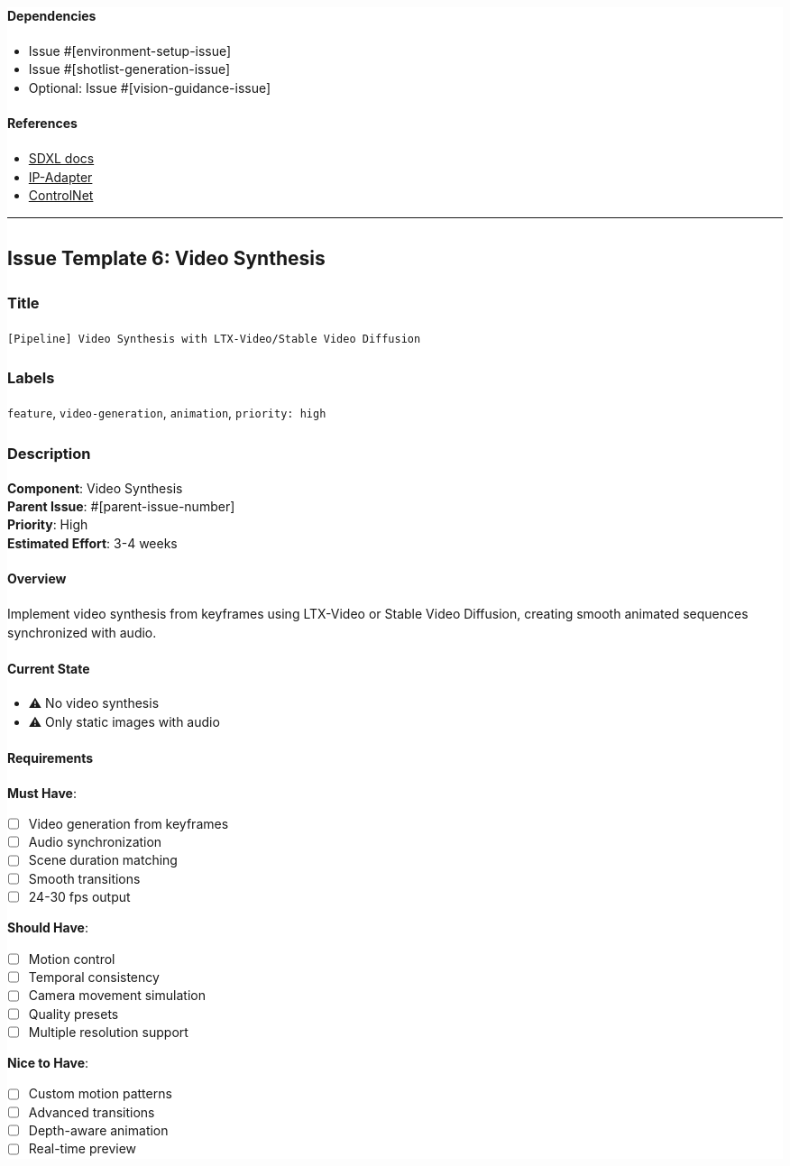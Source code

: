 #### Dependencies
- Issue #[environment-setup-issue]
- Issue #[shotlist-generation-issue]
- Optional: Issue #[vision-guidance-issue]

#### References
- [SDXL docs](https://huggingface.co/docs/diffusers/en/using-diffusers/sdxl)
- [IP-Adapter](https://github.com/tencent-ailab/IP-Adapter)
- [ControlNet](https://github.com/lllyasviel/ControlNet)

---

## Issue Template 6: Video Synthesis

### Title
`[Pipeline] Video Synthesis with LTX-Video/Stable Video Diffusion`

### Labels
`feature`, `video-generation`, `animation`, `priority: high`

### Description

**Component**: Video Synthesis  
**Parent Issue**: #[parent-issue-number]  
**Priority**: High  
**Estimated Effort**: 3-4 weeks

#### Overview
Implement video synthesis from keyframes using LTX-Video or Stable Video Diffusion, creating smooth animated sequences synchronized with audio.

#### Current State
- ⚠️ No video synthesis
- ⚠️ Only static images with audio

#### Requirements

**Must Have**:
- [ ] Video generation from keyframes
- [ ] Audio synchronization
- [ ] Scene duration matching
- [ ] Smooth transitions
- [ ] 24-30 fps output

**Should Have**:
- [ ] Motion control
- [ ] Temporal consistency
- [ ] Camera movement simulation
- [ ] Quality presets
- [ ] Multiple resolution support

**Nice to Have**:
- [ ] Custom motion patterns
- [ ] Advanced transitions
- [ ] Depth-aware animation
- [ ] Real-time preview
